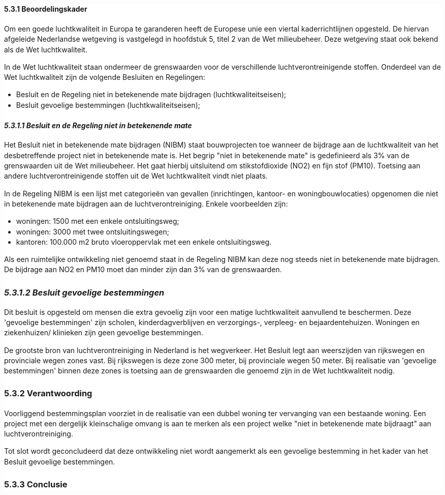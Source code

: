#### **5.3.1 Beoordelingskader**

Om een goede luchtkwaliteit in Europa te garanderen heeft de Europese unie een viertal kaderrichtlijnen opgesteld. De hiervan afgeleide Nederlandse wetgeving is vastgelegd in hoofdstuk 5, titel 2 van de Wet milieubeheer. Deze wetgeving staat ook bekend als de Wet luchtkwaliteit.

In de Wet luchtkwaliteit staan ondermeer de grenswaarden voor de verschillende luchtverontreinigende stoffen. Onderdeel van de Wet luchtkwaliteit zijn de volgende Besluiten en Regelingen:

- Besluit en de Regeling niet in betekenende mate bijdragen (luchtkwaliteitseisen);
- Besluit gevoelige bestemmingen (luchtkwaliteitseisen);

#### *5.3.1.1 Besluit en de Regeling niet in betekenende mate*

Het Besluit niet in betekenende mate bijdragen (NIBM) staat bouwprojecten toe wanneer de bijdrage aan de luchtkwaliteit van het desbetreffende project niet in betekenende mate is. Het begrip "niet in betekenende mate" is gedefinieerd als 3% van de grenswaarden uit de Wet milieubeheer. Het gaat hierbij uitsluitend om stikstofdioxide (NO2) en fijn stof (PM10). Toetsing aan andere luchtverontreinigende stoffen uit de Wet luchtkwaliteit vindt niet plaats.

In de Regeling NIBM is een lijst met categorieën van gevallen (inrichtingen, kantoor- en woningbouwlocaties) opgenomen die niet in betekenende mate bijdragen aan de luchtverontreiniging. Enkele voorbeelden zijn:

- woningen: 1500 met een enkele ontsluitingsweg;
- woningen: 3000 met twee ontsluitingswegen;
- kantoren: 100.000 m2 bruto vloeroppervlak met een enkele ontsluitingsweg.

Als een ruimtelijke ontwikkeling niet genoemd staat in de Regeling NIBM kan deze nog steeds niet in betekenende mate bijdragen. De bijdrage aan NO2 en PM10 moet dan minder zijn dan 3% van de grenswaarden.

### *5.3.1.2 Besluit gevoelige bestemmingen*

Dit besluit is opgesteld om mensen die extra gevoelig zijn voor een matige luchtkwaliteit aanvullend te beschermen. Deze 'gevoelige bestemmingen' zijn scholen, kinderdagverblijven en verzorgings-, verpleeg- en bejaardentehuizen. Woningen en ziekenhuizen/ klinieken zijn geen gevoelige bestemmingen.

De grootste bron van luchtverontreiniging in Nederland is het wegverkeer. Het Besluit legt aan weerszijden van rijkswegen en provinciale wegen zones vast. Bij rijkswegen is deze zone 300 meter, bij provinciale wegen 50 meter. Bij realisatie van 'gevoelige bestemmingen' binnen deze zones is toetsing aan de grenswaarden die genoemd zijn in de Wet luchtkwaliteit nodig.

### **5.3.2 Verantwoording**

Voorliggend bestemmingsplan voorziet in de realisatie van een dubbel woning ter vervanging van een bestaande woning. Een project met een dergelijk kleinschalige omvang is aan te merken als een project welke "niet in betekenende mate bijdraagt" aan luchtverontreiniging.

Tot slot wordt geconcludeerd dat deze ontwikkeling niet wordt aangemerkt als een gevoelige bestemming in het kader van het Besluit gevoelige bestemmingen.

### **5.3.3 Conclusie**

